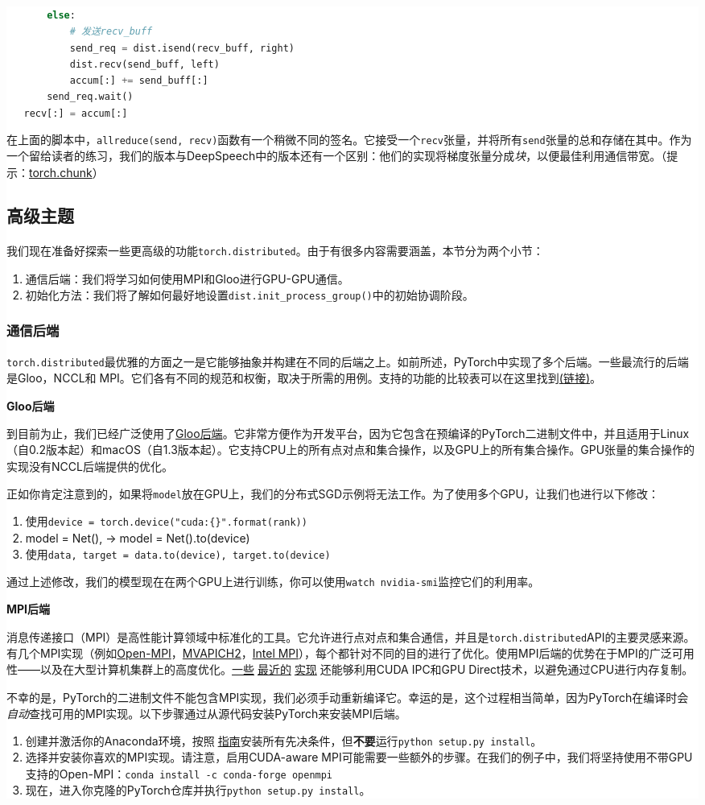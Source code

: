 ```python
       else:
           # 发送recv_buff
           send_req = dist.isend(recv_buff, right)
           dist.recv(send_buff, left)
           accum[:] += send_buff[:]
       send_req.wait()
   recv[:] = accum[:]
```

在上面的脚本中，`allreduce(send, recv)`函数有一个稍微不同的签名。它接受一个`recv`张量，并将所有`send`张量的总和存储在其中。作为一个留给读者的练习，我们的版本与DeepSpeech中的版本还有一个区别：他们的实现将梯度张量分成*块*，以便最佳利用通信带宽。（提示：[torch.chunk](https://pytorch.org/docs/stable/torch.html#torch.chunk)）

## 高级主题

我们现在准备好探索一些更高级的功能`torch.distributed`。由于有很多内容需要涵盖，本节分为两个小节：

1. 通信后端：我们将学习如何使用MPI和Gloo进行GPU-GPU通信。
2. 初始化方法：我们将了解如何最好地设置`dist.init_process_group()`中的初始协调阶段。

### 通信后端

`torch.distributed`最优雅的方面之一是它能够抽象并构建在不同的后端之上。如前所述，PyTorch中实现了多个后端。一些最流行的后端是Gloo，NCCL和 MPI。它们各有不同的规范和权衡，取决于所需的用例。支持的功能的比较表可以在这里找到[(链接)](https://pytorch.org/docs/stable/distributed.html#module-torch.distributed)。

**Gloo后端**

到目前为止，我们已经广泛使用了[Gloo后端](https://github.com/facebookincubator/gloo)。它非常方便作为开发平台，因为它包含在预编译的PyTorch二进制文件中，并且适用于Linux（自0.2版本起）和macOS（自1.3版本起）。它支持CPU上的所有点对点和集合操作，以及GPU上的所有集合操作。GPU张量的集合操作的实现没有NCCL后端提供的优化。

正如你肯定注意到的，如果将`model`放在GPU上，我们的分布式SGD示例将无法工作。为了使用多个GPU，让我们也进行以下修改：

1. 使用`device = torch.device("cuda:{}".format(rank))`
2. model = Net(), → model = Net().to(device)
3. 使用`data, target = data.to(device), target.to(device)`

通过上述修改，我们的模型现在在两个GPU上进行训练，你可以使用`watch nvidia-smi`监控它们的利用率。

**MPI后端**

消息传递接口（MPI）是高性能计算领域中标准化的工具。它允许进行点对点和集合通信，并且是`torch.distributed`API的主要灵感来源。有几个MPI实现（例如[Open-MPI](https://www.open-mpi.org/)，[MVAPICH2](http://mvapich.cse.ohio-state.edu/)，[Intel MPI](https://software.intel.com/en-us/intel-mpi-library)），每个都针对不同的目的进行了优化。使用MPI后端的优势在于MPI的广泛可用性——以及在大型计算机集群上的高度优化。[一些](https://developer.nvidia.com/mvapich) [最近的](https://developer.nvidia.com/ibm-spectrum-mpi) [实现](https://www.open-mpi.org/) 还能够利用CUDA IPC和GPU Direct技术，以避免通过CPU进行内存复制。

不幸的是，PyTorch的二进制文件不能包含MPI实现，我们必须手动重新编译它。幸运的是，这个过程相当简单，因为PyTorch在编译时会*自动*查找可用的MPI实现。以下步骤通过从源代码安装PyTorch来安装MPI后端。

1. 创建并激活你的Anaconda环境，按照 [指南](https://github.com/pytorch/pytorch#from-source)安装所有先决条件，但**不要**运行`python setup.py install`。
2. 选择并安装你喜欢的MPI实现。请注意，启用CUDA-aware MPI可能需要一些额外的步骤。在我们的例子中，我们将坚持使用不带GPU支持的Open-MPI：`conda install -c conda-forge openmpi`
3. 现在，进入你克隆的PyTorch仓库并执行`python setup.py install`。
